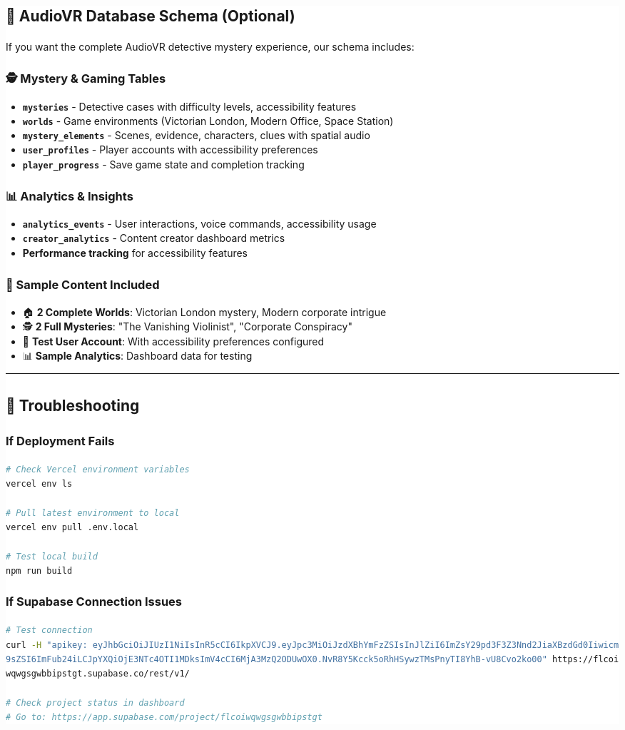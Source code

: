 
## 🎯 **AudioVR Database Schema (Optional)**

If you want the complete AudioVR detective mystery experience, our schema includes:

### **🕵️ Mystery & Gaming Tables**
- **`mysteries`** - Detective cases with difficulty levels, accessibility features
- **`worlds`** - Game environments (Victorian London, Modern Office, Space Station) 
- **`mystery_elements`** - Scenes, evidence, characters, clues with spatial audio
- **`user_profiles`** - Player accounts with accessibility preferences
- **`player_progress`** - Save game state and completion tracking

### **📊 Analytics & Insights**  
- **`analytics_events`** - User interactions, voice commands, accessibility usage
- **`creator_analytics`** - Content creator dashboard metrics
- **Performance tracking** for accessibility features

### **🎨 Sample Content Included**
- 🏠 **2 Complete Worlds**: Victorian London mystery, Modern corporate intrigue
- 🕵️ **2 Full Mysteries**: "The Vanishing Violinist", "Corporate Conspiracy" 
- 👤 **Test User Account**: With accessibility preferences configured
- 📊 **Sample Analytics**: Dashboard data for testing

---

## 🚨 **Troubleshooting**

### **If Deployment Fails**
```bash
# Check Vercel environment variables
vercel env ls

# Pull latest environment to local
vercel env pull .env.local

# Test local build
npm run build
```

### **If Supabase Connection Issues**
```bash
# Test connection
curl -H "apikey: eyJhbGciOiJIUzI1NiIsInR5cCI6IkpXVCJ9.eyJpc3MiOiJzdXBhYmFzZSIsInJlZiI6ImZsY29pd3F3Z3Nnd2JiaXBzdGd0Iiwicm9sZSI6ImFub24iLCJpYXQiOjE3NTc4OTI1MDksImV4cCI6MjA3MzQ2ODUwOX0.NvR8Y5Kcck5oRhHSywzTMsPnyTI8YhB-vU8Cvo2ko00" https://flcoiwqwgsgwbbipstgt.supabase.co/rest/v1/

# Check project status in dashboard
# Go to: https://app.supabase.com/project/flcoiwqwgsgwbbipstgt
```
